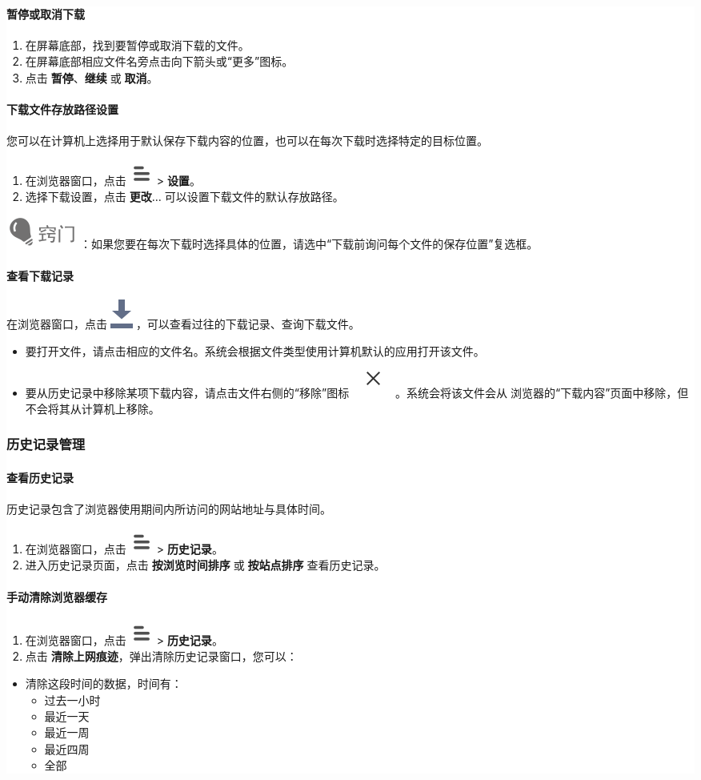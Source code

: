 

#### 暂停或取消下载

1. 在屏幕底部，找到要暂停或取消下载的文件。
2. 在屏幕底部相应文件名旁点击向下箭头或“更多”图标。
3. 点击 **暂停**、**继续** 或 **取消**。



#### 下载文件存放路径设置

您可以在计算机上选择用于默认保存下载内容的位置，也可以在每次下载时选择特定的目标位置。

1. 在浏览器窗口，点击  ![icon_menu](icon/icon_menu.svg)  > **设置**。
2. 选择下载设置，点击 **更改**... 可以设置下载文件的默认存放路径。

![tips](icon/tips.svg)：如果您要在每次下载时选择具体的位置，请选中“下载前询问每个文件的保存位置”复选框。

#### 查看下载记录

在浏览器窗口，点击  ![download](icon/download.svg) ，可以查看过往的下载记录、查询下载文件。

- 要打开文件，请点击相应的文件名。系统会根据文件类型使用计算机默认的应用打开该文件。
- 要从历史记录中移除某项下载内容，请点击文件右侧的“移除”图标 ![close_icon](icon/close_icon.svg)。系统会将该文件会从 浏览器的“下载内容”页面中移除，但不会将其从计算机上移除。

### 历史记录管理

#### 查看历史记录

历史记录包含了浏览器使用期间内所访问的网站地址与具体时间。

1. 在浏览器窗口，点击  ![icon_menu](icon/icon_menu.svg)  > **历史记录**。
2. 进入历史记录页面，点击 **按浏览时间排序** 或 **按站点排序** 查看历史记录。

#### 手动清除浏览器缓存

1. 在浏览器窗口，点击  ![icon_menu](icon/icon_menu.svg)  > **历史记录**。
2. 点击 **清除上网痕迹**，弹出清除历史记录窗口，您可以：

- 清除这段时间的数据，时间有：
   - 过去一小时
   - 最近一天
   - 最近一周
   - 最近四周
   - 全部
